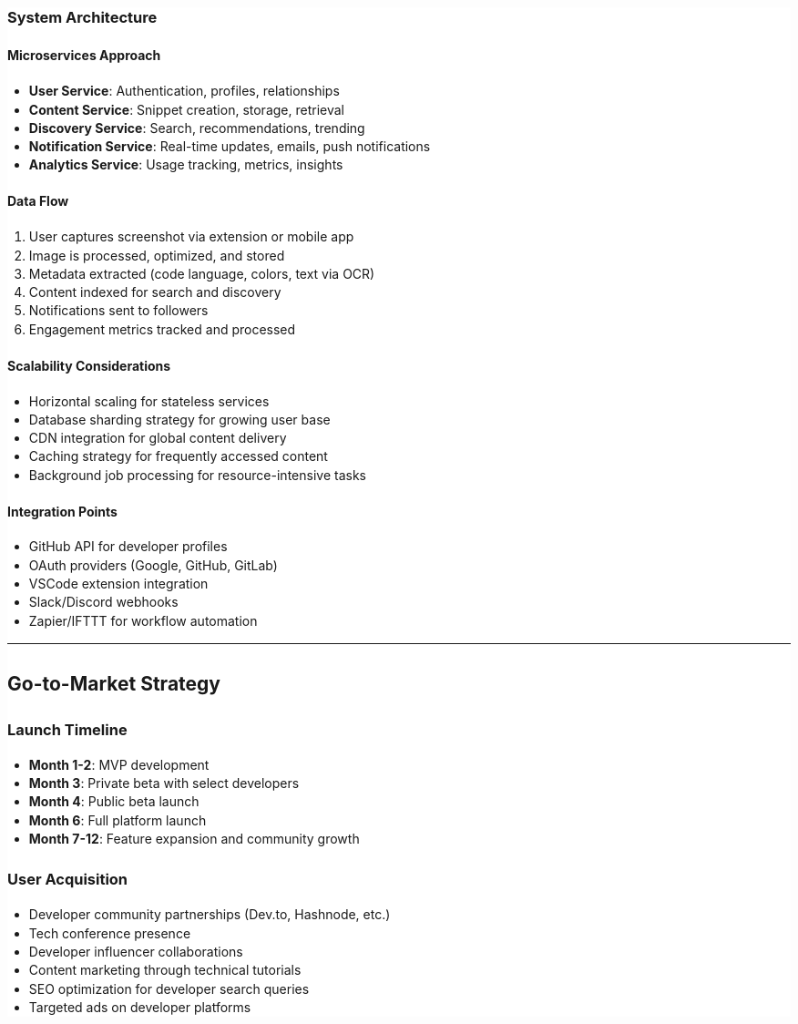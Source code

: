 ### System Architecture

#### Microservices Approach
- **User Service**: Authentication, profiles, relationships
- **Content Service**: Snippet creation, storage, retrieval
- **Discovery Service**: Search, recommendations, trending
- **Notification Service**: Real-time updates, emails, push notifications
- **Analytics Service**: Usage tracking, metrics, insights

#### Data Flow
1. User captures screenshot via extension or mobile app
2. Image is processed, optimized, and stored
3. Metadata extracted (code language, colors, text via OCR)
4. Content indexed for search and discovery
5. Notifications sent to followers
6. Engagement metrics tracked and processed

#### Scalability Considerations
- Horizontal scaling for stateless services
- Database sharding strategy for growing user base
- CDN integration for global content delivery
- Caching strategy for frequently accessed content
- Background job processing for resource-intensive tasks

#### Integration Points
- GitHub API for developer profiles
- OAuth providers (Google, GitHub, GitLab)
- VSCode extension integration
- Slack/Discord webhooks
- Zapier/IFTTT for workflow automation

---

## Go-to-Market Strategy

### Launch Timeline
- **Month 1-2**: MVP development
- **Month 3**: Private beta with select developers
- **Month 4**: Public beta launch
- **Month 6**: Full platform launch
- **Month 7-12**: Feature expansion and community growth

### User Acquisition
- Developer community partnerships (Dev.to, Hashnode, etc.)
- Tech conference presence
- Developer influencer collaborations
- Content marketing through technical tutorials
- SEO optimization for developer search queries
- Targeted ads on developer platforms

